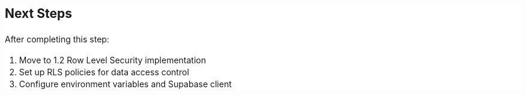 ## Next Steps
After completing this step:
1. Move to 1.2 Row Level Security implementation
2. Set up RLS policies for data access control
3. Configure environment variables and Supabase client